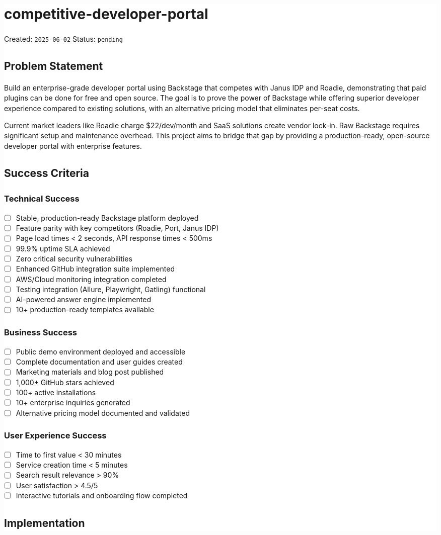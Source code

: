 # competitive-developer-portal

Created: `2025-06-02`
Status: `pending`

## Problem Statement

Build an enterprise-grade developer portal using Backstage that competes with Janus IDP and Roadie, demonstrating that paid plugins can be done for free and open source. The goal is to prove the power of Backstage while offering superior developer experience compared to existing solutions, with an alternative pricing model that eliminates per-seat costs.

Current market leaders like Roadie charge $22/dev/month and SaaS solutions create vendor lock-in. Raw Backstage requires significant setup and maintenance overhead. This project aims to bridge that gap by providing a production-ready, open-source developer portal with enterprise features.

## Success Criteria

### Technical Success

- [ ] Stable, production-ready Backstage platform deployed
- [ ] Feature parity with key competitors (Roadie, Port, Janus IDP)
- [ ] Page load times < 2 seconds, API response times < 500ms
- [ ] 99.9% uptime SLA achieved
- [ ] Zero critical security vulnerabilities
- [ ] Enhanced GitHub integration suite implemented
- [ ] AWS/Cloud monitoring integration completed
- [ ] Testing integration (Allure, Playwright, Gatling) functional
- [ ] AI-powered answer engine implemented
- [ ] 10+ production-ready templates available

### Business Success

- [ ] Public demo environment deployed and accessible
- [ ] Complete documentation and user guides created
- [ ] Marketing materials and blog post published
- [ ] 1,000+ GitHub stars achieved
- [ ] 100+ active installations
- [ ] 10+ enterprise inquiries generated
- [ ] Alternative pricing model documented and validated

### User Experience Success

- [ ] Time to first value < 30 minutes
- [ ] Service creation time < 5 minutes
- [ ] Search result relevance > 90%
- [ ] User satisfaction > 4.5/5
- [ ] Interactive tutorials and onboarding flow completed

## Implementation
